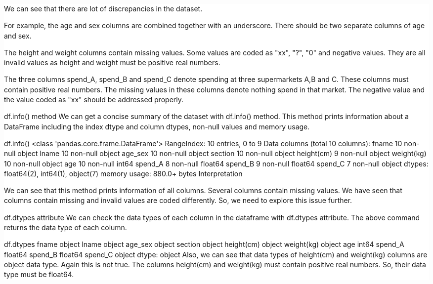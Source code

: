 We can see that there are lot of discrepancies in the dataset.

For example, the age and sex columns are combined together with an underscore. There should be two separate columns of age and sex.

The height and weight columns contain missing values. Some values are coded as "xx", "?", "0" and negative values. They are all invalid values as height and weight must be positive real numbers.

The three columns spend_A, spend_B and spend_C denote spending at three supermarkets A,B and C. These columns must contain positive real numbers. The missing values in these columns denote nothing spend in that market. The negative value and the value coded as "xx" should be addressed properly.

df.info() method
We can get a concise summary of the dataset with df.info() method. This method prints information about a DataFrame including the index dtype and column dtypes, non-null values and memory usage.

df.info()
<class 'pandas.core.frame.DataFrame'>
RangeIndex: 10 entries, 0 to 9
Data columns (total 10 columns):
fname         10 non-null object
lname         10 non-null object
age_sex       10 non-null object
section       10 non-null object
height(cm)    9 non-null object
weight(kg)    10 non-null object
age           10 non-null int64
spend_A       8 non-null float64
spend_B       9 non-null float64
spend_C       7 non-null object
dtypes: float64(2), int64(1), object(7)
memory usage: 880.0+ bytes
Interpretation

We can see that this method prints information of all columns. Several columns contain missing values. We have seen that columns contain missing and invalid values are coded differently. So, we need to explore this issue further.

df.dtypes attribute
We can check the data types of each column in the dataframe with df.dtypes attribute. The above command returns the data type of each column.

df.dtypes
fname          object
lname          object
age_sex        object
section        object
height(cm)     object
weight(kg)     object
age             int64
spend_A       float64
spend_B       float64
spend_C        object
dtype: object
Also, we can see that data types of height(cm) and weight(kg) columns are object data type. Again this is not true. The columns height(cm) and weight(kg) must contain positive real numbers. So, their data type must be float64.
